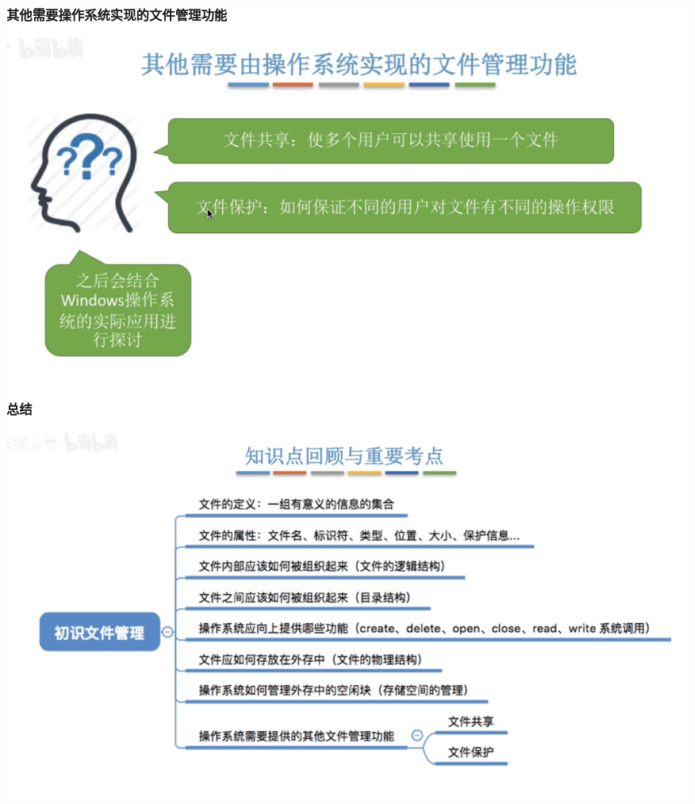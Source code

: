 ### 其他需要操作系统实现的文件管理功能

![image-20211114154627088](操作系统.assets/image-20211114154627088.png)

### 总结

![image-20211114154808958](操作系统.assets/image-20211114154808958.png)
